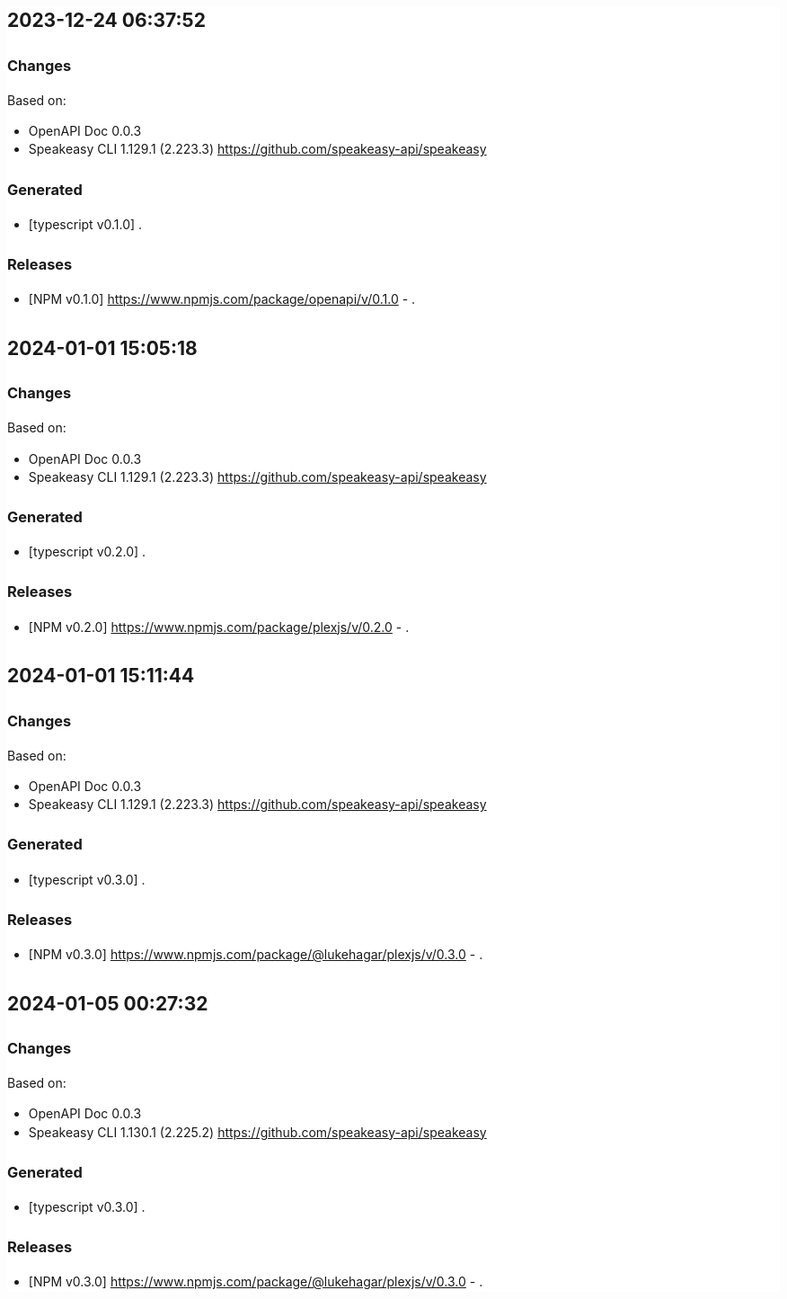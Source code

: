 

## 2023-12-24 06:37:52
### Changes
Based on:
- OpenAPI Doc 0.0.3 
- Speakeasy CLI 1.129.1 (2.223.3) https://github.com/speakeasy-api/speakeasy
### Generated
- [typescript v0.1.0] .
### Releases
- [NPM v0.1.0] https://www.npmjs.com/package/openapi/v/0.1.0 - .

## 2024-01-01 15:05:18
### Changes
Based on:
- OpenAPI Doc 0.0.3 
- Speakeasy CLI 1.129.1 (2.223.3) https://github.com/speakeasy-api/speakeasy
### Generated
- [typescript v0.2.0] .
### Releases
- [NPM v0.2.0] https://www.npmjs.com/package/plexjs/v/0.2.0 - .

## 2024-01-01 15:11:44
### Changes
Based on:
- OpenAPI Doc 0.0.3 
- Speakeasy CLI 1.129.1 (2.223.3) https://github.com/speakeasy-api/speakeasy
### Generated
- [typescript v0.3.0] .
### Releases
- [NPM v0.3.0] https://www.npmjs.com/package/@lukehagar/plexjs/v/0.3.0 - .

## 2024-01-05 00:27:32
### Changes
Based on:
- OpenAPI Doc 0.0.3 
- Speakeasy CLI 1.130.1 (2.225.2) https://github.com/speakeasy-api/speakeasy
### Generated
- [typescript v0.3.0] .
### Releases
- [NPM v0.3.0] https://www.npmjs.com/package/@lukehagar/plexjs/v/0.3.0 - .
